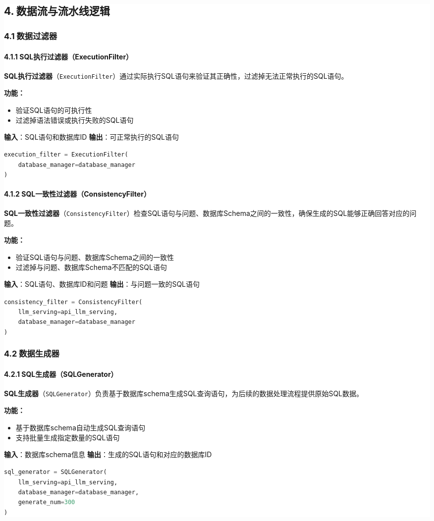 
## 4. 数据流与流水线逻辑

### 4.1 数据过滤器

#### 4.1.1 **SQL执行过滤器（ExecutionFilter）**

**SQL执行过滤器**（`ExecutionFilter`）通过实际执行SQL语句来验证其正确性，过滤掉无法正常执行的SQL语句。

**功能：**

* 验证SQL语句的可执行性
* 过滤掉语法错误或执行失败的SQL语句

**输入**：SQL语句和数据库ID
**输出**：可正常执行的SQL语句

```python
execution_filter = ExecutionFilter(
    database_manager=database_manager
)
```

#### 4.1.2 **SQL一致性过滤器（ConsistencyFilter）**

**SQL一致性过滤器**（`ConsistencyFilter`）检查SQL语句与问题、数据库Schema之间的一致性，确保生成的SQL能够正确回答对应的问题。

**功能：**

* 验证SQL语句与问题、数据库Schema之间的一致性
* 过滤掉与问题、数据库Schema不匹配的SQL语句

**输入**：SQL语句、数据库ID和问题
**输出**：与问题一致的SQL语句

```python
consistency_filter = ConsistencyFilter(
    llm_serving=api_llm_serving,
    database_manager=database_manager
)
```

### 4.2 数据生成器

#### 4.2.1 **SQL生成器（SQLGenerator）**

**SQL生成器**（`SQLGenerator`）负责基于数据库schema生成SQL查询语句，为后续的数据处理流程提供原始SQL数据。

**功能：**

* 基于数据库schema自动生成SQL查询语句
* 支持批量生成指定数量的SQL语句

**输入**：数据库schema信息
**输出**：生成的SQL语句和对应的数据库ID

```python
sql_generator = SQLGenerator(
    llm_serving=api_llm_serving,
    database_manager=database_manager,
    generate_num=300
)
```
